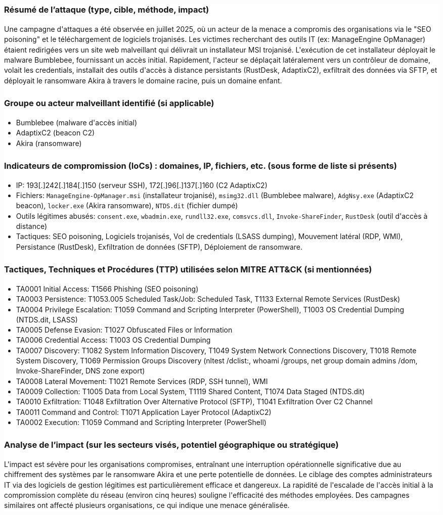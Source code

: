 ### Résumé de l’attaque (type, cible, méthode, impact)
Une campagne d'attaques a été observée en juillet 2025, où un acteur de la menace a compromis des organisations via le "SEO poisoning" et le téléchargement de logiciels trojanisés. Les victimes recherchant des outils IT (ex: ManageEngine OpManager) étaient redirigées vers un site web malveillant qui délivrait un installateur MSI trojanisé. L'exécution de cet installateur déployait le malware Bumblebee, fournissant un accès initial. Rapidement, l'acteur se déplaçait latéralement vers un contrôleur de domaine, volait les credentials, installait des outils d'accès à distance persistants (RustDesk, AdaptixC2), exfiltrait des données via SFTP, et déployait le ransomware Akira à travers le domaine racine, puis un domaine enfant.

### Groupe ou acteur malveillant identifié (si applicable)
*   Bumblebee (malware d'accès initial)
*   AdaptixC2 (beacon C2)
*   Akira (ransomware)

### Indicateurs de compromission (IoCs) : domaines, IP, fichiers, etc. (sous forme de liste si présents)
*   IP: 193[.]242[.]184[.]150 (serveur SSH), 172[.]96[.]137[.]160 (C2 AdaptixC2)
*   Fichiers: `ManageEngine-OpManager.msi` (installateur trojanisé), `msimg32.dll` (Bumblebee malware), `AdgNsy.exe` (AdaptixC2 beacon), `locker.exe` (Akira ransomware), `NTDS.dit` (fichier dumpé)
*   Outils légitimes abusés: `consent.exe`, `wbadmin.exe`, `rundll32.exe`, `comsvcs.dll`, `Invoke-ShareFinder`, `RustDesk` (outil d'accès à distance)
*   Tactiques: SEO poisoning, Logiciels trojanisés, Vol de credentials (LSASS dumping), Mouvement latéral (RDP, WMI), Persistance (RustDesk), Exfiltration de données (SFTP), Déploiement de ransomware.

### Tactiques, Techniques et Procédures (TTP) utilisées selon MITRE ATT&CK (si mentionnées)
*   TA0001 Initial Access: T1566 Phishing (SEO poisoning)
*   TA0003 Persistence: T1053.005 Scheduled Task/Job: Scheduled Task, T1133 External Remote Services (RustDesk)
*   TA0004 Privilege Escalation: T1059 Command and Scripting Interpreter (PowerShell), T1003 OS Credential Dumping (NTDS.dit, LSASS)
*   TA0005 Defense Evasion: T1027 Obfuscated Files or Information
*   TA0006 Credential Access: T1003 OS Credential Dumping
*   TA0007 Discovery: T1082 System Information Discovery, T1049 System Network Connections Discovery, T1018 Remote System Discovery, T1069 Permission Groups Discovery (nltest /dclist:, whoami /groups, net group domain admins /dom, Invoke-ShareFinder, DNS zone export)
*   TA0008 Lateral Movement: T1021 Remote Services (RDP, SSH tunnel), WMI
*   TA0009 Collection: T1005 Data from Local System, T1119 Shared Content, T1074 Data Staged (NTDS.dit)
*   TA0010 Exfiltration: T1048 Exfiltration Over Alternative Protocol (SFTP), T1041 Exfiltration Over C2 Channel
*   TA0011 Command and Control: T1071 Application Layer Protocol (AdaptixC2)
*   TA0002 Execution: T1059 Command and Scripting Interpreter (PowerShell)

### Analyse de l’impact (sur les secteurs visés, potentiel géographique ou stratégique)
L'impact est sévère pour les organisations compromises, entraînant une interruption opérationnelle significative due au chiffrement des systèmes par le ransomware Akira et une perte potentielle de données. Le ciblage des comptes administrateurs IT via des logiciels de gestion légitimes est particulièrement efficace et dangereux. La rapidité de l'escalade de l'accès initial à la compromission complète du réseau (environ cinq heures) souligne l'efficacité des méthodes employées. Des campagnes similaires ont affecté plusieurs organisations, ce qui indique une menace généralisée.
